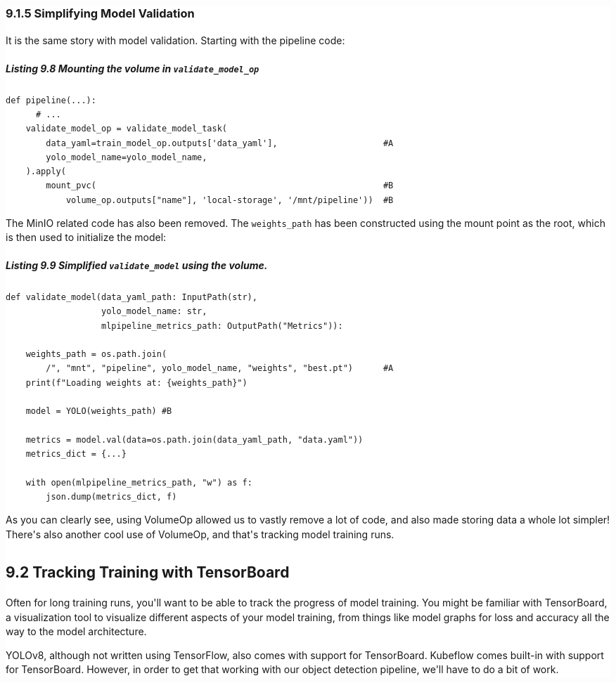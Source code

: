 ### 9.1.5 Simplifying Model Validation

It is the same story with model validation. Starting with the pipeline code:

##### Listing 9.8 Mounting the volume in `validate_model_op`

```
def pipeline(...):
      # ...
    validate_model_op = validate_model_task(
        data_yaml=train_model_op.outputs['data_yaml'],                     #A
        yolo_model_name=yolo_model_name,
    ).apply(
        mount_pvc(                                                         #B
            volume_op.outputs["name"], 'local-storage', '/mnt/pipeline'))  #B
```

The MinIO related code has also been removed. The `weights_path` has been constructed using the mount point as the root, which is then used to initialize the model:

##### Listing 9.9 Simplified `validate_model` using the volume.

```
def validate_model(data_yaml_path: InputPath(str),
                   yolo_model_name: str,
                   mlpipeline_metrics_path: OutputPath("Metrics")):
 
    weights_path = os.path.join(
        /", "mnt", "pipeline", yolo_model_name, "weights", "best.pt")      #A
    print(f"Loading weights at: {weights_path}")
 
    model = YOLO(weights_path) #B
 
    metrics = model.val(data=os.path.join(data_yaml_path, "data.yaml"))
    metrics_dict = {...}
 
    with open(mlpipeline_metrics_path, "w") as f:
        json.dump(metrics_dict, f)
```

As you can clearly see, using VolumeOp allowed us to vastly remove a lot of code, and also made storing data a whole lot simpler! There's also another cool use of VolumeOp, and that's tracking model training runs.

## 9.2 Tracking Training with TensorBoard

Often for long training runs, you'll want to be able to track the progress of model training. You might be familiar with TensorBoard, a visualization tool to visualize different aspects of your model training, from things like model graphs for loss and accuracy all the way to the model architecture.

YOLOv8, although not written using TensorFlow, also comes with support for TensorBoard. Kubeflow comes built-in with support for TensorBoard. However, in order to get that working with our object detection pipeline, we'll have to do a bit of work.
